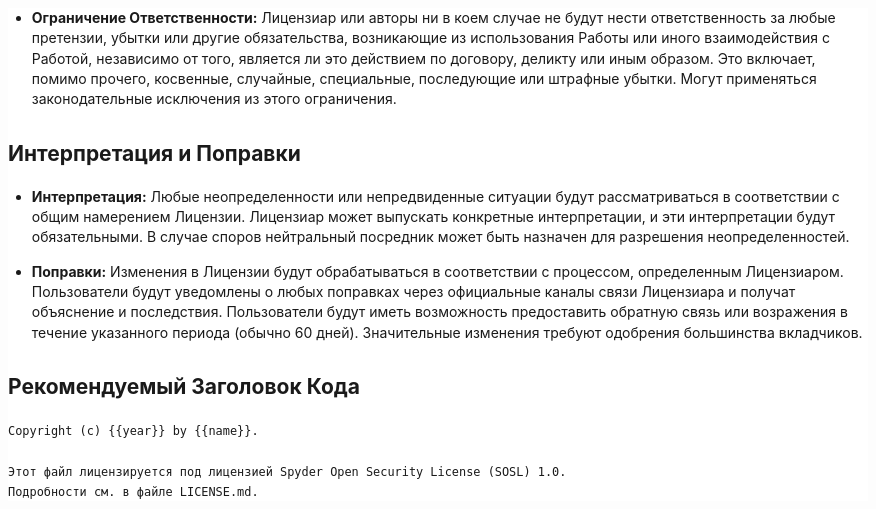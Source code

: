 - **Ограничение Ответственности:**
    Лицензиар или авторы ни в коем случае не будут нести ответственность за любые претензии, убытки или другие обязательства, возникающие из использования Работы или иного взаимодействия с Работой, независимо от того, является ли это действием по договору, деликту или иным образом. Это включает, помимо прочего, косвенные, случайные, специальные, последующие или штрафные убытки. Могут применяться законодательные исключения из этого ограничения.

## Интерпретация и Поправки

- **Интерпретация:**
    Любые неопределенности или непредвиденные ситуации будут рассматриваться в соответствии с общим намерением Лицензии. Лицензиар может выпускать конкретные интерпретации, и эти интерпретации будут обязательными. В случае споров нейтральный посредник может быть назначен для разрешения неопределенностей.

- **Поправки:**
    Изменения в Лицензии будут обрабатываться в соответствии с процессом, определенным Лицензиаром. Пользователи будут уведомлены о любых поправках через официальные каналы связи Лицензиара и получат объяснение и последствия. Пользователи будут иметь возможность предоставить обратную связь или возражения в течение указанного периода (обычно 60 дней). Значительные изменения требуют одобрения большинства вкладчиков.

## Рекомендуемый Заголовок Кода

```plaintext
Copyright (c) {{year}} by {{name}}.

Этот файл лицензируется под лицензией Spyder Open Security License (SOSL) 1.0.
Подробности см. в файле LICENSE.md.
```